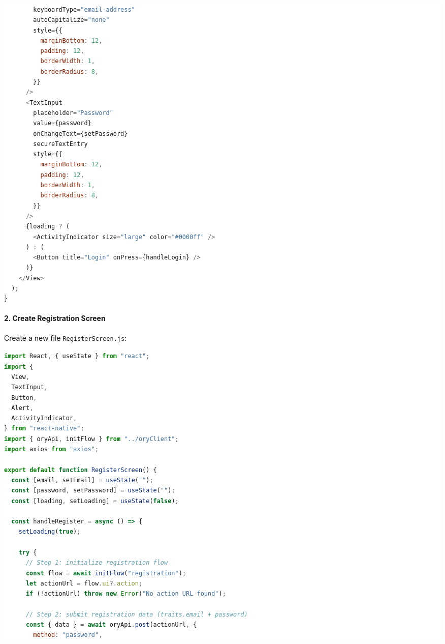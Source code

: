 ```javascript
        keyboardType="email-address"
        autoCapitalize="none"
        style={{
          marginBottom: 12,
          padding: 12,
          borderWidth: 1,
          borderRadius: 8,
        }}
      />
      <TextInput
        placeholder="Password"
        value={password}
        onChangeText={setPassword}
        secureTextEntry
        style={{
          marginBottom: 12,
          padding: 12,
          borderWidth: 1,
          borderRadius: 8,
        }}
      />
      {loading ? (
        <ActivityIndicator size="large" color="#0000ff" />
      ) : (
        <Button title="Login" onPress={handleLogin} />
      )}
    </View>
  );
}
```

#### 2. Create Registration Screen

Create a new file ```RegisterScreen.js```:

```javascript
import React, { useState } from "react";
import {
  View,
  TextInput,
  Button,
  Alert,
  ActivityIndicator,
} from "react-native";
import { oryApi, initFlow } from "../oryClient";
import axios from "axios";

export default function RegisterScreen() {
  const [email, setEmail] = useState("");
  const [password, setPassword] = useState("");
  const [loading, setLoading] = useState(false);

  const handleRegister = async () => {
    setLoading(true);

    try {
      // Step 1: initialize registration flow
      const flow = await initFlow("registration");
      let actionUrl = flow.ui?.action;
      if (!actionUrl) throw new Error("No action URL found");

      // Step 2: submit registration data (traits.email + password)
      const { data } = await oryApi.post(actionUrl, {
        method: "password",
```